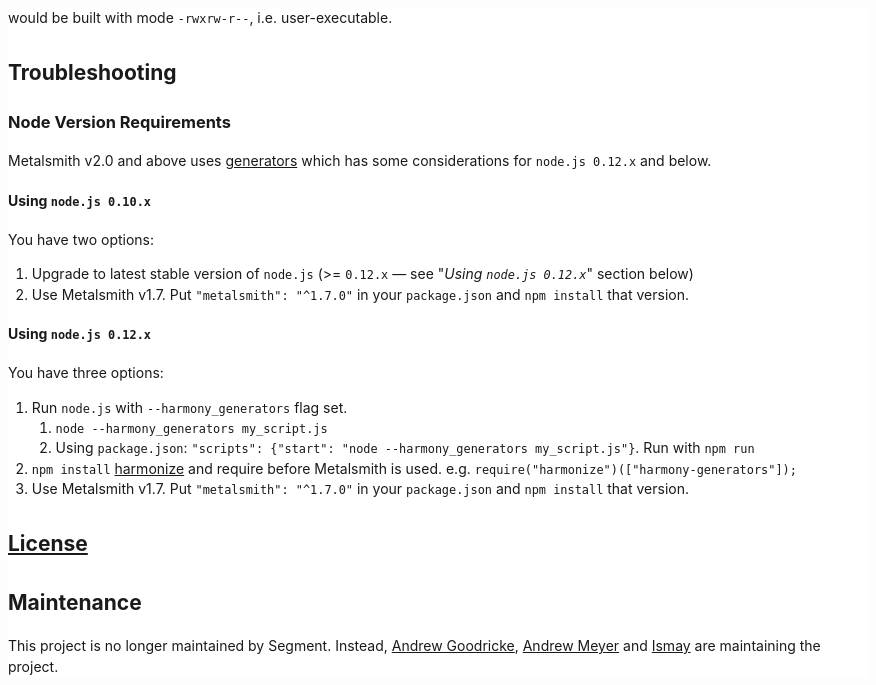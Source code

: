 would be built with mode ```-rwxrw-r--```, i.e. user-executable.


## Troubleshooting

### Node Version Requirements
Metalsmith v2.0 and above uses [generators](https://developer.mozilla.org/en-US/docs/Web/JavaScript/Reference/Global_Objects/Generator) which has some considerations for `node.js 0.12.x` and below.

#### Using `node.js 0.10.x`
You have two options:

1. Upgrade to latest stable version of `node.js` (>= `0.12.x` — see "*Using `node.js 0.12.x`*" section below)
2. Use Metalsmith v1.7. Put `"metalsmith": "^1.7.0"` in your `package.json` and `npm install` that version.

#### Using `node.js 0.12.x`
You have three options:

1. Run `node.js` with `--harmony_generators` flag set.
    1. `node --harmony_generators my_script.js`
    2. Using `package.json`: `"scripts": {"start": "node --harmony_generators my_script.js"}`. Run with `npm run`
2. `npm install` [harmonize](https://www.npmjs.com/package/harmonize) and require before Metalsmith is used. e.g. `require("harmonize")(["harmony-generators"]);`
3. Use Metalsmith v1.7. Put `"metalsmith": "^1.7.0"` in your `package.json` and `npm install` that version.


## [License](LICENSE.md)

## Maintenance
This project is no longer maintained by Segment. Instead, [Andrew Goodricke](https://github.com/woodyrew), [Andrew Meyer](https://github.com/Ajedi32) and [Ismay](https://github.com/ismay) are maintaining the project.


[npm-badge]: https://img.shields.io/npm/v/metalsmith.svg
[npm-url]: https://www.npmjs.com/package/metalsmith
[travis-badge]: https://travis-ci.org/segmentio/metalsmith.svg
[travis-url]: https://travis-ci.org/segmentio/metalsmith
[coveralls-badge]:https://coveralls.io/repos/segmentio/metalsmith/badge.svg?branch=master&service=github
[coveralls-url]: https://coveralls.io/github/segmentio/metalsmith?branch=master
[slack-badge]: https://img.shields.io/badge/Slack-Join%20Chat%20→-blue.svg
[slack-url]: http://metalsmith-slack.herokuapp.com/
